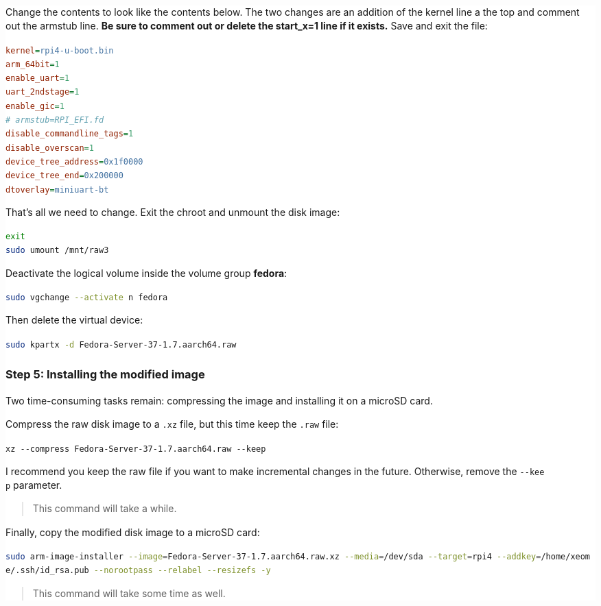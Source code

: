 Change the contents to look like the contents below. The two changes are an addition of the kernel line a the top and comment out the armstub line. **Be sure to comment out or delete the start_x=1 line if it exists.** Save and exit the file:

```ini
kernel=rpi4-u-boot.bin
arm_64bit=1
enable_uart=1
uart_2ndstage=1
enable_gic=1
# armstub=RPI_EFI.fd
disable_commandline_tags=1
disable_overscan=1
device_tree_address=0x1f0000
device_tree_end=0x200000
dtoverlay=miniuart-bt
```

That’s all we need to change. Exit the chroot and unmount the disk image:

```bash
exit  
sudo umount /mnt/raw3
```

Deactivate the logical volume inside the volume group **fedora**:

```bash
sudo vgchange --activate n fedora
```

Then delete the virtual device:

```bash
sudo kpartx -d Fedora-Server-37-1.7.aarch64.raw
```

### Step 5: Installing the modified image

Two time-consuming tasks remain: compressing the image and installing it on a microSD card.

Compress the raw disk image to a `.xz` file, but this time keep the `.raw` file:

```
xz --compress Fedora-Server-37-1.7.aarch64.raw --keep
```

I recommend you keep the raw file if you want to make incremental changes in the future. Otherwise, remove the `--keep` parameter.

> This command will take a while.

Finally, copy the modified disk image to a microSD card:

```bash
sudo arm-image-installer --image=Fedora-Server-37-1.7.aarch64.raw.xz --media=/dev/sda --target=rpi4 --addkey=/home/xeome/.ssh/id_rsa.pub --norootpass --relabel --resizefs -y
```

> This command will take some time as well.
